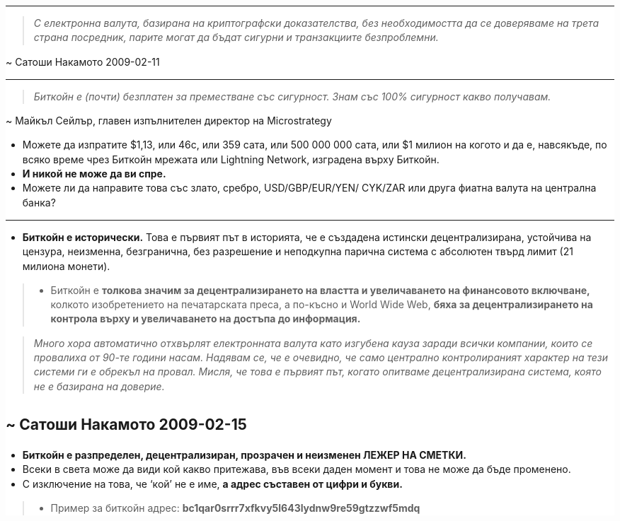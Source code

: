  ---

>*С електронна валута, базирана на криптографски
доказателства, без необходимостта да се доверяваме на трета страна
посредник, парите могат да бъдат сигурни и
транзакциите безпроблемни.*

~ Сатоши Накамото 2009-02-11

---
>*Биткойн е (почти) безплатен за преместване със сигурност.
Знам със 100% сигурност какво получавам.*

~ Майкъл Сейлър, главен изпълнителен директор на Microstrategy

* Можете да изпратите $1,13, или 46c, или 359 сата, или 500 000 000
сата, или $1 милион на когото и да е, навсякъде, по всяко време
чрез Биткойн мрежата или Lightning Network,
изградена върху Биткойн.
* **И никой не може да ви спре.**
* Можете ли да направите това със злато, сребро, USD/GBP/EUR/YEN/
CYK/ZAR или друга фиатна валута на централна банка?

---
* **Биткойн е исторически.** Това е първият път в историята, че
е създадена истински децентрализирана, устойчива на цензура, неизменна,
безгранична, без разрешение и неподкупна парична система с абсолютен твърд лимит (21 милиона
монети).
>* Биткойн е **толкова значим за децентрализирането на властта
и увеличаването на финансовото включване,** колкото изобретението
на печатарската преса, а по-късно и World Wide
Web, **бяха за децентрализирането на контрола върху и
увеличаването на достъпа до информация.**


>*Много хора автоматично
отхвърлят електронната валута като изгубена кауза
заради всички компании, които се провалиха
от 90-те години насам.
Надявам се, че е очевидно, че само
централно контролираният характер на тези
системи ги е обрекъл на провал.
Мисля, че това е първият път, когато опитваме
децентрализирана система, която не е базирана на доверие.*

~ Сатоши Накамото 2009-02-15
---
* **Биткойн е разпределен, децентрализиран, прозрачен
и неизменен ЛЕЖЕР НА СМЕТКИ.**
* Всеки в света може да види кой какво притежава, във всеки
даден момент и това не може да бъде променено.
* С изключение на това, че ‘кой’ не е име, **а адрес
съставен от цифри и букви.**
>* Пример за биткойн адрес:
**bc1qar0srrr7xfkvy5l643lydnw9re59gtzzwf5mdq**
